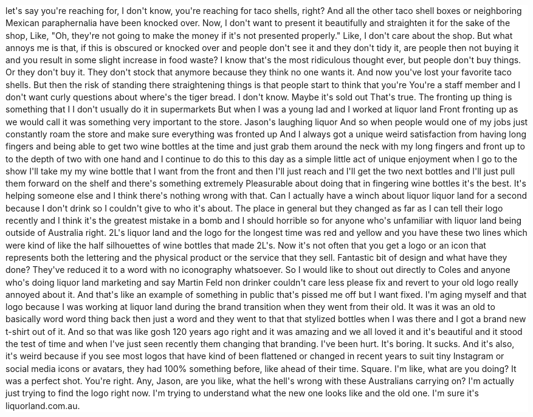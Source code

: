 let's say you're reaching for, I don't know, you're reaching for taco shells, right? And
all the other taco shell boxes or neighboring Mexican paraphernalia have been knocked over.
Now, I don't want to present it beautifully and straighten it for the sake of the shop,
Like, "Oh, they're not going to make the money if it's not presented properly."
Like, I don't care about the shop. But what annoys me is that,
if this is obscured or knocked over and people don't see it and they don't tidy it,
are people then not buying it and you result in some slight increase in food waste? I know that's
the most ridiculous thought ever, but people don't buy things.
Or they don't buy it. They don't stock that anymore because they think no one wants it.
And now you've lost your favorite taco shells.
But then the risk of standing there straightening things is that people start to think that you're
You're a staff member and I don't want curly questions about where's the tiger bread. I don't know. Maybe it's sold out
That's true. The fronting up thing is something that I I don't usually do it in supermarkets
But when I was a young lad and I worked at liquor land
Front fronting up as we would call it was something very important to the store. Jason's laughing liquor
And so when people would one of my jobs just constantly roam the store and make sure everything was fronted up
And I always got a unique weird satisfaction from having
long fingers and being able to get two wine bottles at the time and just
grab them around the neck with my long fingers and front up to
to the depth of two with one hand and I continue to do this to this day as a simple little act of
unique enjoyment when I go to the show
I'll take my my wine bottle that I want from the front and then I'll just reach and I'll get the two next bottles and
I'll just pull them forward on the shelf and there's something extremely
Pleasurable about doing that in fingering wine bottles it's the best.
It's helping someone else and I think there's nothing wrong with that.
Can I actually have a winch about liquor liquor land for a second because I don't drink so I couldn't give to who it's about.
The place in general but they changed as far as I can tell their logo recently and I think it's the greatest mistake in a bomb and I should horrible so for anyone who's unfamiliar with liquor land being outside of Australia right.
2L's liquor land and the logo for the longest time was red and yellow and you have these two lines which were kind of like the half silhouettes of wine bottles that made 2L's.
Now it's not often that you get a logo or an icon that represents both the lettering and the physical product or the service that they sell.
Fantastic bit of design and what have they done? They've reduced it to a word with no iconography whatsoever.
So I would like to shout out directly to Coles and anyone who's doing liquor land marketing and say Martin Feld non drinker couldn't care less please fix and revert to your old logo really annoyed about it.
And that's like an example of something in public that's pissed me off but I want fixed.
I'm aging myself and that logo because I was working at liquor land during the brand transition when they went from their old.
It was it was an old to basically word word thing back then just a word and they went to that that stylized bottles when I was there and I got a brand new t-shirt out of it.
And so that was like gosh 120 years ago right and it was amazing and we all loved it and it's beautiful and it stood the test of time and when I've just seen recently them changing that branding.
I've been hurt.
It's boring.
It sucks.
And it's also, it's weird because if you see most logos that have kind of been flattened or changed in recent years to suit tiny Instagram or social media icons or avatars, they had 100% something before, like ahead of their time.
Square.
I'm like, what are you doing?
It was a perfect shot.
You're right.
Any, Jason, are you like, what the hell's wrong with these Australians carrying on?
I'm actually just trying to find the logo right now.
I'm trying to understand what the new one looks like and the old one.
I'm sure it's liquorland.com.au.